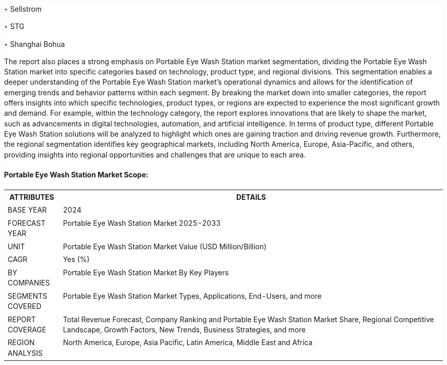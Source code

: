 ‣ Sellstrom

‣ STG

‣ Shanghai Bohua

The report also places a strong emphasis on Portable Eye Wash Station market segmentation, dividing the Portable Eye Wash Station market into specific categories based on technology, product type, and regional divisions. This segmentation enables a deeper understanding of the Portable Eye Wash Station market’s operational dynamics and allows for the identification of emerging trends and behavior patterns within each segment. By breaking the market down into smaller categories, the report offers insights into which specific technologies, product types, or regions are expected to experience the most significant growth and demand. For example, within the technology category, the report explores innovations that are likely to shape the market, such as advancements in digital technologies, automation, and artificial intelligence. In terms of product type, different Portable Eye Wash Station solutions will be analyzed to highlight which ones are gaining traction and driving revenue growth. Furthermore, the regional segmentation identifies key geographical markets, including North America, Europe, Asia-Pacific, and others, providing insights into regional opportunities and challenges that are unique to each area.

<h4>Portable Eye Wash Station Market Scope:</h4>
<table>
<tr>
<th>ATTRIBUTES</th>
<th>DETAILS</th>
</tr>
<tr>
<td>BASE YEAR</td>
<td>2024</td>
</tr>
<tr>
<td>FORECAST YEAR</td>
<td>Portable Eye Wash Station Market 2025-2033</td>
</tr>
<tr>
<td>UNIT</td>
<td>Portable Eye Wash Station Market Value (USD Million/Billion)</td>
<tr>
<td>CAGR</td>
<td>Yes (%)</td>
</tr>
</tr>
<tr>
<td>BY COMPANIES</td>
<td>Portable Eye Wash Station Market By Key Players</td>
</tr>
<tr>
<td>SEGMENTS COVERED</td>
<td>Portable Eye Wash Station Market Types, Applications, End-Users, and more</td>
</tr>
<tr>
<td>REPORT COVERAGE</td>
<td>Total Revenue Forecast, Company Ranking and Portable Eye Wash Station Market Share, Regional Competitive Landscape, Growth Factors, New Trends, Business Strategies, and more</td>
</tr>
<tr>
<td>REGION ANALYSIS</td>
<td>North America, Europe, Asia Pacific, Latin America, Middle East and Africa</td>
</tr>
</table>
